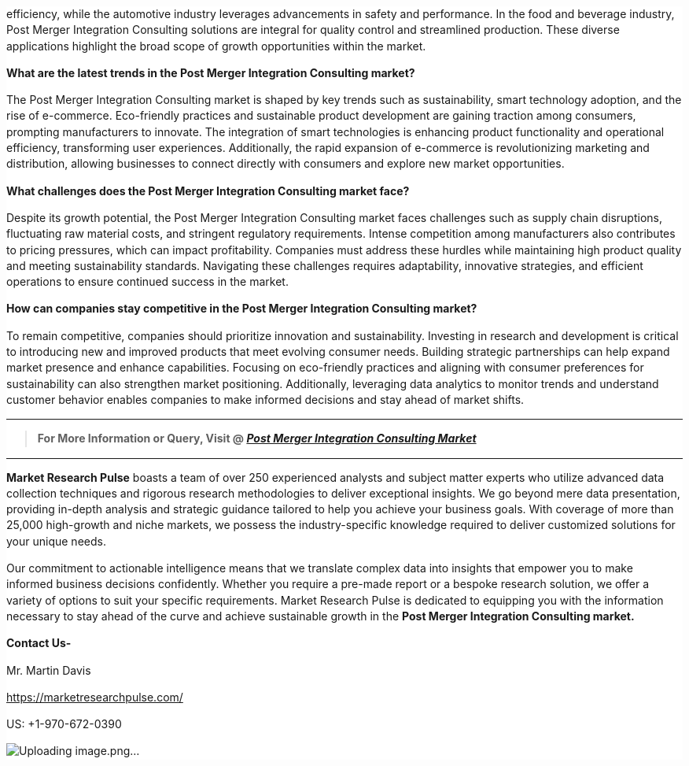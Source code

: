 efficiency, while the automotive industry leverages advancements in safety and performance. In the food and beverage industry, Post Merger Integration Consulting solutions are integral for quality control and streamlined production. These diverse applications highlight the broad scope of growth opportunities within the market.</p><p><strong>What are the latest trends in the Post Merger Integration Consulting market?</strong></p><p>The Post Merger Integration Consulting market is shaped by key trends such as sustainability, smart technology adoption, and the rise of e-commerce. Eco-friendly practices and sustainable product development are gaining traction among consumers, prompting manufacturers to innovate. The integration of smart technologies is enhancing product functionality and operational efficiency, transforming user experiences. Additionally, the rapid expansion of e-commerce is revolutionizing marketing and distribution, allowing businesses to connect directly with consumers and explore new market opportunities.</p><p><strong>What challenges does the Post Merger Integration Consulting market face?</strong></p><p>Despite its growth potential, the Post Merger Integration Consulting market faces challenges such as supply chain disruptions, fluctuating raw material costs, and stringent regulatory requirements. Intense competition among manufacturers also contributes to pricing pressures, which can impact profitability. Companies must address these hurdles while maintaining high product quality and meeting sustainability standards. Navigating these challenges requires adaptability, innovative strategies, and efficient operations to ensure continued success in the market.</p><p><strong>How can companies stay competitive in the Post Merger Integration Consulting market?</strong></p><p>To remain competitive, companies should prioritize innovation and sustainability. Investing in research and development is critical to introducing new and improved products that meet evolving consumer needs. Building strategic partnerships can help expand market presence and enhance capabilities. Focusing on eco-friendly practices and aligning with consumer preferences for sustainability can also strengthen market positioning. Additionally, leveraging data analytics to monitor trends and understand customer behavior enables companies to make informed decisions and stay ahead of market shifts.</p><hr /><blockquote><p><strong>For More Information or Query, Visit @&nbsp;<em><a href="https://marketresearchpulse.com/report/17347/post-merger-integration-consulting-market?utm_source=Linkedin&utm_medium=0114">Post Merger Integration Consulting Market</a></em></strong></p></blockquote><hr /><p><strong>Market Research Pulse</strong> boasts a team of over 250 experienced analysts and subject matter experts who utilize advanced data collection techniques and rigorous research methodologies to deliver exceptional insights. We go beyond mere data presentation, providing in-depth analysis and strategic guidance tailored to help you achieve your business goals. With coverage of more than 25,000 high-growth and niche markets, we possess the industry-specific knowledge required to deliver customized solutions for your unique needs.</p><p>Our commitment to actionable intelligence means that we translate complex data into insights that empower you to make informed business decisions confidently. Whether you require a pre-made report or a bespoke research solution, we offer a variety of options to suit your specific requirements. Market Research Pulse is dedicated to equipping you with the information necessary to stay ahead of the curve and achieve sustainable growth in the <strong>Post Merger Integration Consulting market.</strong></p><p><strong>Contact Us-</strong></p><p>Mr. Martin Davis</p><p>https://marketresearchpulse.com/</p><p>US: +1-970-672-0390</p>
![Uploading image.png…]()
